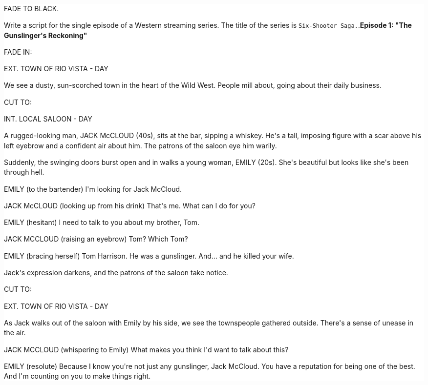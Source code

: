 FADE TO BLACK.<end>

Write a script for the single episode of a Western streaming series. The title of the series is `Six-Shooter Saga.`.<start>**Episode 1: "The Gunslinger's Reckoning"**

FADE IN:

EXT. TOWN OF RIO VISTA - DAY

We see a dusty, sun-scorched town in the heart of the Wild West. People mill about, going about their daily business.

CUT TO:

INT. LOCAL SALOON - DAY

A rugged-looking man, JACK McCLOUD (40s), sits at the bar, sipping a whiskey. He's a tall, imposing figure with a scar above his left eyebrow and a confident air about him. The patrons of the saloon eye him warily.

Suddenly, the swinging doors burst open and in walks a young woman, EMILY (20s). She's beautiful but looks like she's been through hell.

EMILY
(to the bartender)
I'm looking for Jack McCloud.

JACK McCLOUD
(looking up from his drink)
That's me. What can I do for you?

EMILY
(hesitant)
I need to talk to you about my brother, Tom.

JACK MCCLOUD
(raising an eyebrow)
Tom? Which Tom?

EMILY
(bracing herself)
Tom Harrison. He was a gunslinger. And... and he killed your wife.

Jack's expression darkens, and the patrons of the saloon take notice.

CUT TO:

EXT. TOWN OF RIO VISTA - DAY

As Jack walks out of the saloon with Emily by his side, we see the townspeople gathered outside. There's a sense of unease in the air.

JACK MCCLOUD
(whispering to Emily)
What makes you think I'd want to talk about this?

EMILY
(resolute)
Because I know you're not just any gunslinger, Jack McCloud. You have a reputation for being one of the best. And I'm counting on you to make things right.
